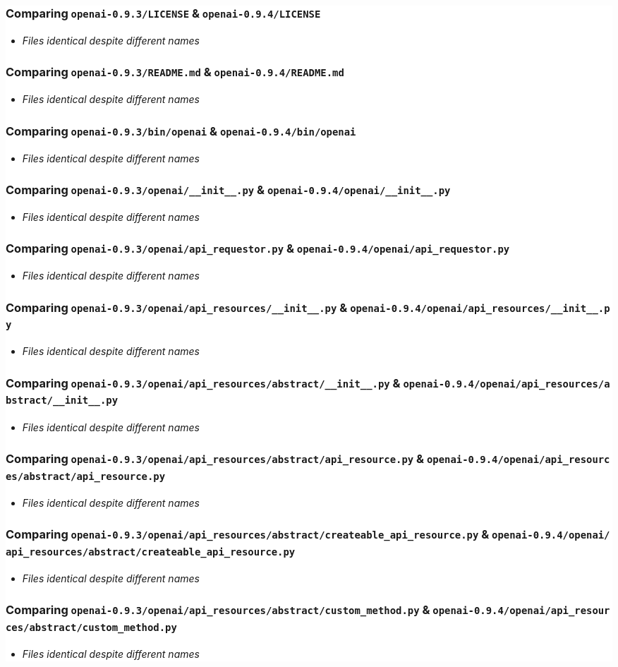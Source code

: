 ### Comparing `openai-0.9.3/LICENSE` & `openai-0.9.4/LICENSE`

 * *Files identical despite different names*

### Comparing `openai-0.9.3/README.md` & `openai-0.9.4/README.md`

 * *Files identical despite different names*

### Comparing `openai-0.9.3/bin/openai` & `openai-0.9.4/bin/openai`

 * *Files identical despite different names*

### Comparing `openai-0.9.3/openai/__init__.py` & `openai-0.9.4/openai/__init__.py`

 * *Files identical despite different names*

### Comparing `openai-0.9.3/openai/api_requestor.py` & `openai-0.9.4/openai/api_requestor.py`

 * *Files identical despite different names*

### Comparing `openai-0.9.3/openai/api_resources/__init__.py` & `openai-0.9.4/openai/api_resources/__init__.py`

 * *Files identical despite different names*

### Comparing `openai-0.9.3/openai/api_resources/abstract/__init__.py` & `openai-0.9.4/openai/api_resources/abstract/__init__.py`

 * *Files identical despite different names*

### Comparing `openai-0.9.3/openai/api_resources/abstract/api_resource.py` & `openai-0.9.4/openai/api_resources/abstract/api_resource.py`

 * *Files identical despite different names*

### Comparing `openai-0.9.3/openai/api_resources/abstract/createable_api_resource.py` & `openai-0.9.4/openai/api_resources/abstract/createable_api_resource.py`

 * *Files identical despite different names*

### Comparing `openai-0.9.3/openai/api_resources/abstract/custom_method.py` & `openai-0.9.4/openai/api_resources/abstract/custom_method.py`

 * *Files identical despite different names*
